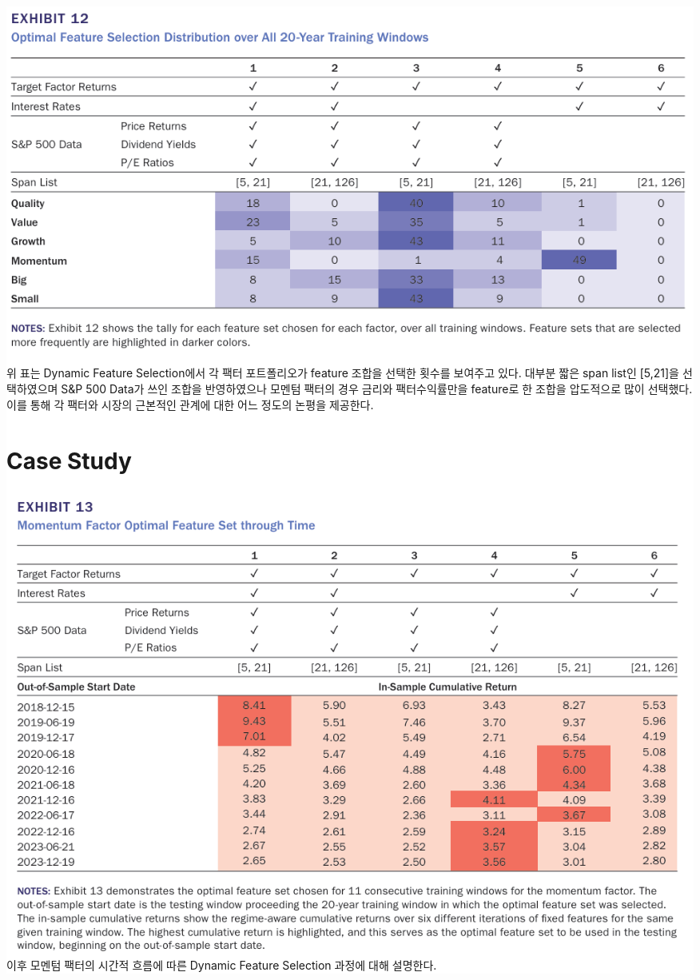 ![image1.png](/assets/images/regime_aware/image13.png)    
위 표는 Dynamic Feature Selection에서 각 팩터 포트폴리오가 feature 조합을 선택한 횟수를 보여주고 있다. 대부분 짧은 span list인 [5,21]을 선택하였으며  S&P 500 Data가 쓰인 조합을 반영하였으나 모멘텀 팩터의 경우 금리와 팩터수익률만을 feature로 한 조합을 압도적으로 많이 선택했다. 이를 통해 각 팩터와 시장의 근본적인 관계에 대한 어느 정도의 논평을 제공한다. 

# Case Study  
![image1.png](/assets/images/regime_aware/image14.png)    
이후 모멘텀 팩터의 시간적 흐름에 따른 Dynamic Feature Selection 과정에 대해 설명한다.  
